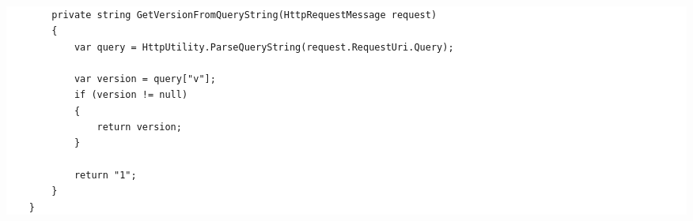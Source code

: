 ```
        private string GetVersionFromQueryString(HttpRequestMessage request)
        {
            var query = HttpUtility.ParseQueryString(request.RequestUri.Query);

            var version = query["v"];
            if (version != null)
            {
                return version;
            }

            return "1";
        }
    }
``` 